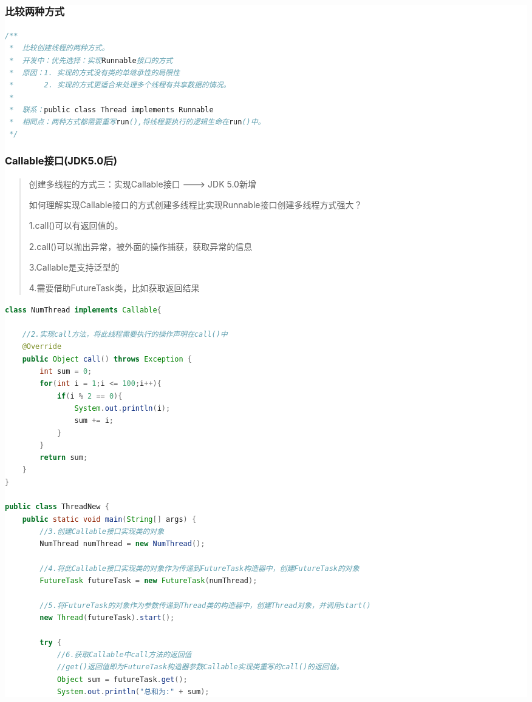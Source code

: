 

### 比较两种方式

```java
/**
 *  比较创建线程的两种方式。
 *  开发中：优先选择：实现Runnable接口的方式
 *  原因：1. 实现的方式没有类的单继承性的局限性
 *       2. 实现的方式更适合来处理多个线程有共享数据的情况。
 *  
 *  联系：public class Thread implements Runnable
 *  相同点：两种方式都需要重写run(),将线程要执行的逻辑生命在run()中。
 */
```



### Callable接口(JDK5.0后)



> 创建多线程的方式三：实现Callable接口 ---> JDK 5.0新增 
>
> 如何理解实现Callable接口的方式创建多线程比实现Runnable接口创建多线程方式强大？
>
>  1.call()可以有返回值的。 
>
>  2.call()可以抛出异常，被外面的操作捕获，获取异常的信息
>
>  3.Callable是支持泛型的 
>
> 4.需要借助FutureTask类，比如获取返回结果 

```java
class NumThread implements Callable{

    //2.实现call方法，将此线程需要执行的操作声明在call()中
    @Override
    public Object call() throws Exception {
        int sum = 0;
        for(int i = 1;i <= 100;i++){
            if(i % 2 == 0){
                System.out.println(i);
                sum += i;
            }
        }
        return sum;
    }
}

public class ThreadNew {
    public static void main(String[] args) {
        //3.创建Callable接口实现类的对象
        NumThread numThread = new NumThread();

        //4.将此Callable接口实现类的对象作为传递到FutureTask构造器中，创建FutureTask的对象
        FutureTask futureTask = new FutureTask(numThread);

        //5.将FutureTask的对象作为参数传递到Thread类的构造器中，创建Thread对象，并调用start()
        new Thread(futureTask).start();

        try {
            //6.获取Callable中call方法的返回值
            //get()返回值即为FutureTask构造器参数Callable实现类重写的call()的返回值。
            Object sum = futureTask.get();
            System.out.println("总和为:" + sum);
```
